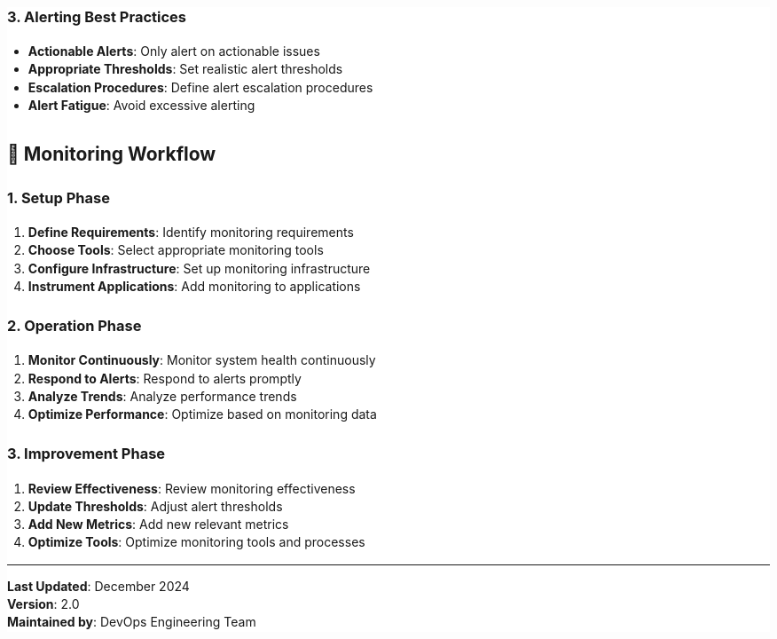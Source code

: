 ### 3. Alerting Best Practices
- **Actionable Alerts**: Only alert on actionable issues
- **Appropriate Thresholds**: Set realistic alert thresholds
- **Escalation Procedures**: Define alert escalation procedures
- **Alert Fatigue**: Avoid excessive alerting

## 🔄 Monitoring Workflow

### 1. Setup Phase
1. **Define Requirements**: Identify monitoring requirements
2. **Choose Tools**: Select appropriate monitoring tools
3. **Configure Infrastructure**: Set up monitoring infrastructure
4. **Instrument Applications**: Add monitoring to applications

### 2. Operation Phase
1. **Monitor Continuously**: Monitor system health continuously
2. **Respond to Alerts**: Respond to alerts promptly
3. **Analyze Trends**: Analyze performance trends
4. **Optimize Performance**: Optimize based on monitoring data

### 3. Improvement Phase
1. **Review Effectiveness**: Review monitoring effectiveness
2. **Update Thresholds**: Adjust alert thresholds
3. **Add New Metrics**: Add new relevant metrics
4. **Optimize Tools**: Optimize monitoring tools and processes

---

**Last Updated**: December 2024  
**Version**: 2.0  
**Maintained by**: DevOps Engineering Team
